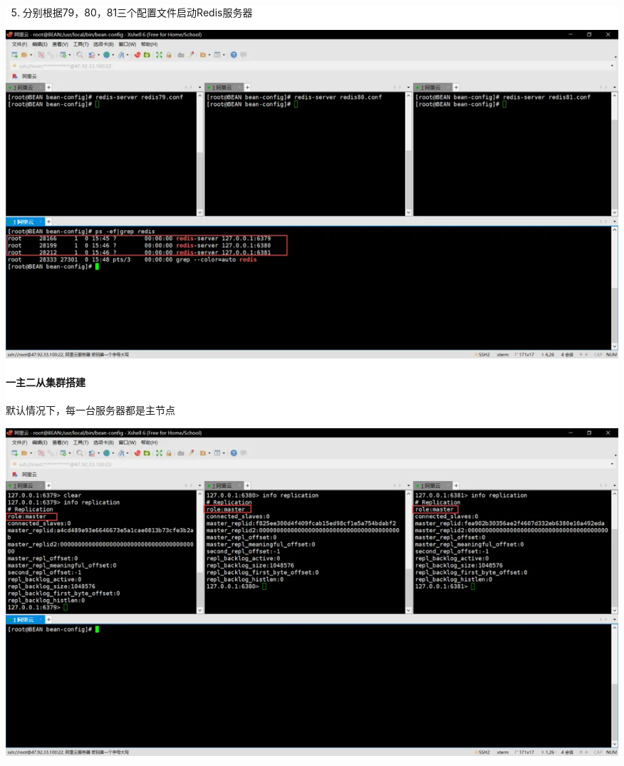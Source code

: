 5. 分别根据79，80，81三个配置文件启动Redis服务器  

![](./images/2025-01-18-18-45-27.png)

#### 一主二从集群搭建


默认情况下，每一台服务器都是主节点

![](./images/2025-01-18-18-45-32.png)
